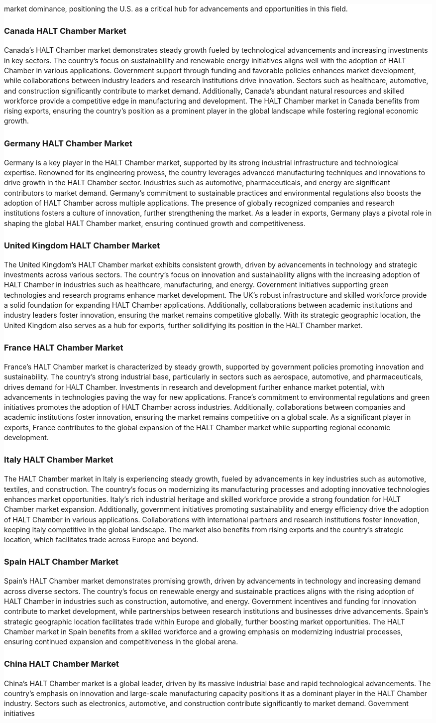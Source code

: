 market dominance, positioning the U.S. as a critical hub for advancements and opportunities in this field.</p><h3>Canada HALT Chamber Market</h3><p>Canada&rsquo;s HALT Chamber market demonstrates steady growth fueled by technological advancements and increasing investments in key sectors. The country&rsquo;s focus on sustainability and renewable energy initiatives aligns well with the adoption of HALT Chamber in various applications. Government support through funding and favorable policies enhances market development, while collaborations between industry leaders and research institutions drive innovation. Sectors such as healthcare, automotive, and construction significantly contribute to market demand. Additionally, Canada&rsquo;s abundant natural resources and skilled workforce provide a competitive edge in manufacturing and development. The HALT Chamber market in Canada benefits from rising exports, ensuring the country&rsquo;s position as a prominent player in the global landscape while fostering regional economic growth.</p><h3>Germany HALT Chamber Market</h3><p>Germany is a key player in the HALT Chamber market, supported by its strong industrial infrastructure and technological expertise. Renowned for its engineering prowess, the country leverages advanced manufacturing techniques and innovations to drive growth in the HALT Chamber sector. Industries such as automotive, pharmaceuticals, and energy are significant contributors to market demand. Germany&rsquo;s commitment to sustainable practices and environmental regulations also boosts the adoption of HALT Chamber across multiple applications. The presence of globally recognized companies and research institutions fosters a culture of innovation, further strengthening the market. As a leader in exports, Germany plays a pivotal role in shaping the global HALT Chamber market, ensuring continued growth and competitiveness.</p><h3>United Kingdom HALT Chamber Market</h3><p>The United Kingdom&rsquo;s HALT Chamber market exhibits consistent growth, driven by advancements in technology and strategic investments across various sectors. The country&rsquo;s focus on innovation and sustainability aligns with the increasing adoption of HALT Chamber in industries such as healthcare, manufacturing, and energy. Government initiatives supporting green technologies and research programs enhance market development. The UK&rsquo;s robust infrastructure and skilled workforce provide a solid foundation for expanding HALT Chamber applications. Additionally, collaborations between academic institutions and industry leaders foster innovation, ensuring the market remains competitive globally. With its strategic geographic location, the United Kingdom also serves as a hub for exports, further solidifying its position in the HALT Chamber market.</p><h3>France HALT Chamber Market</h3><p>France&rsquo;s HALT Chamber market is characterized by steady growth, supported by government policies promoting innovation and sustainability. The country&rsquo;s strong industrial base, particularly in sectors such as aerospace, automotive, and pharmaceuticals, drives demand for HALT Chamber. Investments in research and development further enhance market potential, with advancements in technologies paving the way for new applications. France&rsquo;s commitment to environmental regulations and green initiatives promotes the adoption of HALT Chamber across industries. Additionally, collaborations between companies and academic institutions foster innovation, ensuring the market remains competitive on a global scale. As a significant player in exports, France contributes to the global expansion of the HALT Chamber market while supporting regional economic development.</p><h3>Italy HALT Chamber Market</h3><p>The HALT Chamber market in Italy is experiencing steady growth, fueled by advancements in key industries such as automotive, textiles, and construction. The country&rsquo;s focus on modernizing its manufacturing processes and adopting innovative technologies enhances market opportunities. Italy&rsquo;s rich industrial heritage and skilled workforce provide a strong foundation for HALT Chamber market expansion. Additionally, government initiatives promoting sustainability and energy efficiency drive the adoption of HALT Chamber in various applications. Collaborations with international partners and research institutions foster innovation, keeping Italy competitive in the global landscape. The market also benefits from rising exports and the country&rsquo;s strategic location, which facilitates trade across Europe and beyond.</p><h3>Spain HALT Chamber Market</h3><p>Spain&rsquo;s HALT Chamber market demonstrates promising growth, driven by advancements in technology and increasing demand across diverse sectors. The country&rsquo;s focus on renewable energy and sustainable practices aligns with the rising adoption of HALT Chamber in industries such as construction, automotive, and energy. Government incentives and funding for innovation contribute to market development, while partnerships between research institutions and businesses drive advancements. Spain&rsquo;s strategic geographic location facilitates trade within Europe and globally, further boosting market opportunities. The HALT Chamber market in Spain benefits from a skilled workforce and a growing emphasis on modernizing industrial processes, ensuring continued expansion and competitiveness in the global arena.</p><h3>China HALT Chamber Market</h3><p>China&rsquo;s HALT Chamber market is a global leader, driven by its massive industrial base and rapid technological advancements. The country&rsquo;s emphasis on innovation and large-scale manufacturing capacity positions it as a dominant player in the HALT Chamber industry. Sectors such as electronics, automotive, and construction contribute significantly to market demand. Government initiatives